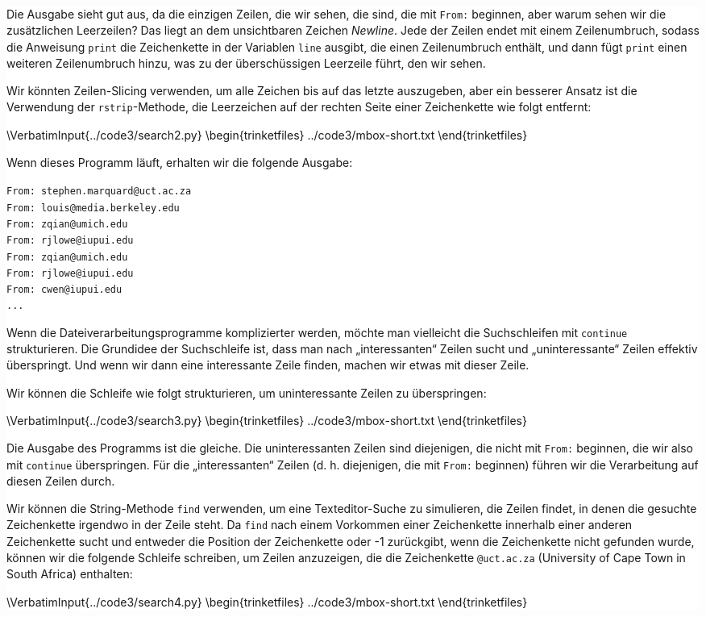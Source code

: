 Die Ausgabe sieht gut aus, da die einzigen Zeilen, die wir sehen, die sind, die mit `From:` beginnen, aber warum sehen wir die zusätzlichen Leerzeilen? Das liegt an dem unsichtbaren Zeichen *Newline*. Jede der Zeilen endet mit einem Zeilenumbruch, sodass die Anweisung `print` die Zeichenkette in der Variablen `line` ausgibt, die einen Zeilenumbruch enthält, und dann fügt `print` einen weiteren Zeilenumbruch hinzu, was zu der überschüssigen Leerzeile führt, den wir sehen.

Wir könnten Zeilen-Slicing verwenden, um alle Zeichen bis auf das letzte auszugeben, aber ein besserer Ansatz ist die Verwendung der `rstrip`-Methode, die Leerzeichen auf der rechten Seite einer Zeichenkette wie folgt entfernt:

\VerbatimInput{../code3/search2.py}
\begin{trinketfiles}
../code3/mbox-short.txt
\end{trinketfiles}

Wenn dieses Programm läuft, erhalten wir die folgende Ausgabe:

~~~~
From: stephen.marquard@uct.ac.za
From: louis@media.berkeley.edu
From: zqian@umich.edu
From: rjlowe@iupui.edu
From: zqian@umich.edu
From: rjlowe@iupui.edu
From: cwen@iupui.edu
...
~~~~

Wenn die Dateiverarbeitungsprogramme komplizierter werden, möchte man vielleicht die Suchschleifen mit `continue` strukturieren. Die Grundidee der Suchschleife ist, dass man nach „interessanten“ Zeilen sucht und „uninteressante“ Zeilen effektiv überspringt. Und wenn wir dann eine interessante Zeile finden, machen wir etwas mit dieser Zeile.

Wir können die Schleife wie folgt strukturieren, um uninteressante Zeilen zu überspringen:

\VerbatimInput{../code3/search3.py}
\begin{trinketfiles}
../code3/mbox-short.txt
\end{trinketfiles}

Die Ausgabe des Programms ist die gleiche. Die uninteressanten Zeilen sind diejenigen, die nicht mit `From:` beginnen, die wir also mit `continue` überspringen. Für die „interessanten“ Zeilen (d. h. diejenigen, die mit `From:` beginnen) führen wir die Verarbeitung auf diesen Zeilen durch.

Wir können die String-Methode `find` verwenden, um eine Texteditor-Suche zu simulieren, die Zeilen findet, in denen die gesuchte Zeichenkette irgendwo in der Zeile steht. Da `find` nach einem Vorkommen einer Zeichenkette innerhalb einer anderen Zeichenkette sucht und entweder die Position der Zeichenkette oder -1 zurückgibt, wenn die Zeichenkette nicht gefunden wurde, können wir die folgende Schleife schreiben, um Zeilen anzuzeigen, die die Zeichenkette `@uct.ac.za` (University of Cape Town in South Africa) enthalten:

\VerbatimInput{../code3/search4.py}
\begin{trinketfiles}
../code3/mbox-short.txt
\end{trinketfiles}
